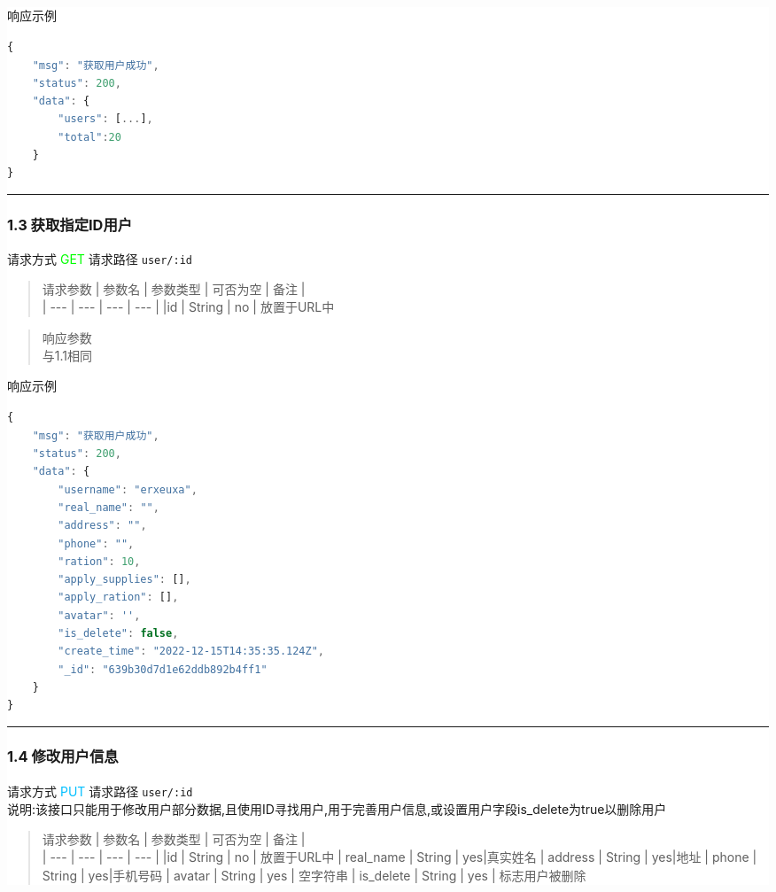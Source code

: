 响应示例
``` js
{
    "msg": "获取用户成功",
    "status": 200,
    "data": {
        "users": [...],
        "total":20
    }
}
```
---
### 1.3 获取指定ID用户
请求方式 <span style="color:#00FF00">GET</span> 
请求路径 `user/:id`
> 请求参数
> | 参数名 | 参数类型 | 可否为空 | 备注 |   
> | --- | --- | --- | --- |
> |id | String | no | 放置于URL中

> 响应参数  
> 与1.1相同
 
响应示例
``` js
{
    "msg": "获取用户成功",
    "status": 200,
    "data": {
        "username": "erxeuxa",
        "real_name": "",
        "address": "",
        "phone": "",
        "ration": 10,
        "apply_supplies": [],
        "apply_ration": [],
        "avatar": '',
        "is_delete": false,
        "create_time": "2022-12-15T14:35:35.124Z",
        "_id": "639b30d7d1e62ddb892b4ff1"
    }
}
```
---
### 1.4 修改用户信息
请求方式  <span style="color:#00BFFF">PUT</span> 
请求路径 `user/:id`  
说明:该接口只能用于修改用户部分数据,且使用ID寻找用户,用于完善用户信息,或设置用户字段is_delete为true以删除用户
> 请求参数
> | 参数名 | 参数类型 | 可否为空 | 备注 |   
> | --- | --- | --- | --- |
> |id | String | no | 放置于URL中
> | real_name | String | yes|真实姓名 
> | address | String | yes|地址 
> | phone | String | yes|手机号码 
> | avatar | String | yes | 空字符串
> | is_delete | String | yes | 标志用户被删除
